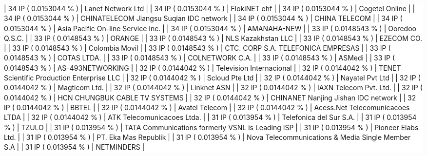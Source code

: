 | 34 IP ( 0.0153044 % ) | Lanet Network Ltd |
| 34 IP ( 0.0153044 % ) | FlokiNET ehf |
| 34 IP ( 0.0153044 % ) | Cogetel Online |
| 34 IP ( 0.0153044 % ) | CHINATELECOM Jiangsu Suqian IDC network |
| 34 IP ( 0.0153044 % ) | CHINA TELECOM |
| 34 IP ( 0.0153044 % ) | Asia Pacific On-line Service Inc. |
| 34 IP ( 0.0153044 % ) | AMANAHA-NEW |
| 33 IP ( 0.0148543 % ) | Ooredoo Q.S.C. |
| 33 IP ( 0.0148543 % ) | ORANGE |
| 33 IP ( 0.0148543 % ) | NLS Kazakhstan LLC |
| 33 IP ( 0.0148543 % ) | EZECOM CO. |
| 33 IP ( 0.0148543 % ) | Colombia Movil |
| 33 IP ( 0.0148543 % ) | CTC. CORP S.A. TELEFONICA EMPRESAS |
| 33 IP ( 0.0148543 % ) | COTAS LTDA. |
| 33 IP ( 0.0148543 % ) | COLNETWORK C.A. |
| 33 IP ( 0.0148543 % ) | ASMedi |
| 33 IP ( 0.0148543 % ) | AS-493NETWORKING |
| 32 IP ( 0.0144042 % ) | Television Internacional |
| 32 IP ( 0.0144042 % ) | TENET Scientific Production Enterprise LLC |
| 32 IP ( 0.0144042 % ) | Scloud Pte Ltd |
| 32 IP ( 0.0144042 % ) | Nayatel Pvt Ltd |
| 32 IP ( 0.0144042 % ) | Magticom Ltd. |
| 32 IP ( 0.0144042 % ) | Linknet ASN |
| 32 IP ( 0.0144042 % ) | IAXN Telecom Pvt. Ltd. |
| 32 IP ( 0.0144042 % ) | HCN CHUNGBUK CABLE TV SYSTEMS |
| 32 IP ( 0.0144042 % ) | CHINANET Nanjing Jishan IDC network |
| 32 IP ( 0.0144042 % ) | BBTEL |
| 32 IP ( 0.0144042 % ) | Avatel Telecom |
| 32 IP ( 0.0144042 % ) | Acess.Net Telecomunicacoes LTDA |
| 32 IP ( 0.0144042 % ) | ATK Telecomunicacoes Ltda. |
| 31 IP ( 0.013954 % ) | Telefonica del Sur S.A. |
| 31 IP ( 0.013954 % ) | TZULO |
| 31 IP ( 0.013954 % ) | TATA Communications formerly VSNL is Leading ISP |
| 31 IP ( 0.013954 % ) | Pioneer Elabs Ltd. |
| 31 IP ( 0.013954 % ) | PT. Eka Mas Republik |
| 31 IP ( 0.013954 % ) | Nova Telecommunications & Media Single Member S.A |
| 31 IP ( 0.013954 % ) | NETMINDERS |
